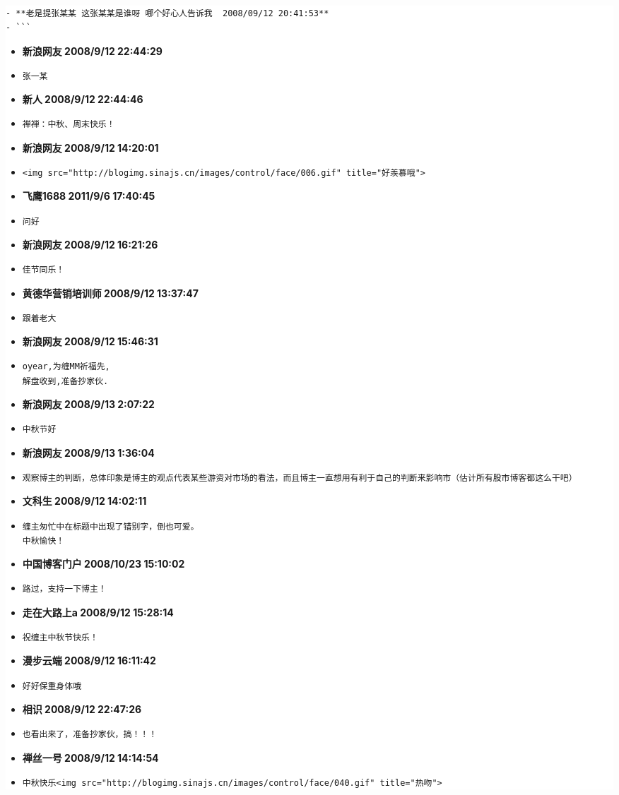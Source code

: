  ```
- **老是提张某某 这张某某是谁呀 哪个好心人告诉我  2008/09/12 20:41:53**
- ```

  ```
   - **新浪网友 2008/9/12 22:44:29**
   - ```
     张一某
     ```
- **新人 2008/9/12 22:44:46**
- ```
  禅禅：中秋、周末快乐！
  ```
- **新浪网友 2008/9/12 14:20:01**
- ```
  <img src="http://blogimg.sinajs.cn/images/control/face/006.gif" title="好羡慕哦">
  ```
- **飞鹰1688 2011/9/6 17:40:45**
- ```
  问好
  ```
- **新浪网友 2008/9/12 16:21:26**
- ```
  佳节同乐！
  ```
- **黄德华营销培训师 2008/9/12 13:37:47**
- ```
  跟着老大
  ```
- **新浪网友 2008/9/12 15:46:31**
- ```
  oyear,为缠MM祈福先,
  解盘收到,准备抄家伙.
  ```
- **新浪网友 2008/9/13 2:07:22**
- ```
  中秋节好
  ```
- **新浪网友 2008/9/13 1:36:04**
- ```
  观察博主的判断，总体印象是博主的观点代表某些游资对市场的看法，而且博主一直想用有利于自己的判断来影响市（估计所有股市博客都这么干吧）
  ```
- **文科生 2008/9/12 14:02:11**
- ```
  缠主匆忙中在标题中出现了错别字，倒也可爱。
  中秋愉快！
  ```
- **中国博客门户 2008/10/23 15:10:02**
- ```
  路过，支持一下博主！
  ```
- **走在大路上a 2008/9/12 15:28:14**
- ```
  祝缠主中秋节快乐！
  ```
- **漫步云端 2008/9/12 16:11:42**
- ```
  好好保重身体哦
  ```
- **相识 2008/9/12 22:47:26**
- ```
  也看出来了，准备抄家伙，搞！！！
  ```
- **禅丝一号 2008/9/12 14:14:54**
- ```
  中秋快乐<img src="http://blogimg.sinajs.cn/images/control/face/040.gif" title="热吻">
  ```